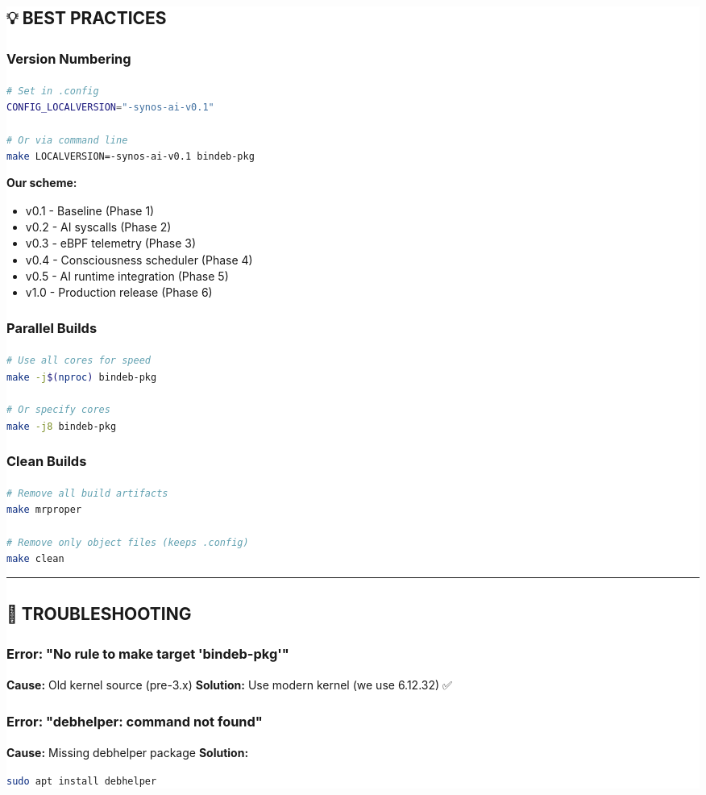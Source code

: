 ## 💡 BEST PRACTICES

### Version Numbering
```bash
# Set in .config
CONFIG_LOCALVERSION="-synos-ai-v0.1"

# Or via command line
make LOCALVERSION=-synos-ai-v0.1 bindeb-pkg
```

**Our scheme:**
- v0.1 - Baseline (Phase 1)
- v0.2 - AI syscalls (Phase 2)
- v0.3 - eBPF telemetry (Phase 3)
- v0.4 - Consciousness scheduler (Phase 4)
- v0.5 - AI runtime integration (Phase 5)
- v1.0 - Production release (Phase 6)

### Parallel Builds
```bash
# Use all cores for speed
make -j$(nproc) bindeb-pkg

# Or specify cores
make -j8 bindeb-pkg
```

### Clean Builds
```bash
# Remove all build artifacts
make mrproper

# Remove only object files (keeps .config)
make clean
```

---

## 🐛 TROUBLESHOOTING

### Error: "No rule to make target 'bindeb-pkg'"
**Cause:** Old kernel source (pre-3.x)
**Solution:** Use modern kernel (we use 6.12.32) ✅

### Error: "debhelper: command not found"
**Cause:** Missing debhelper package
**Solution:**
```bash
sudo apt install debhelper
```
